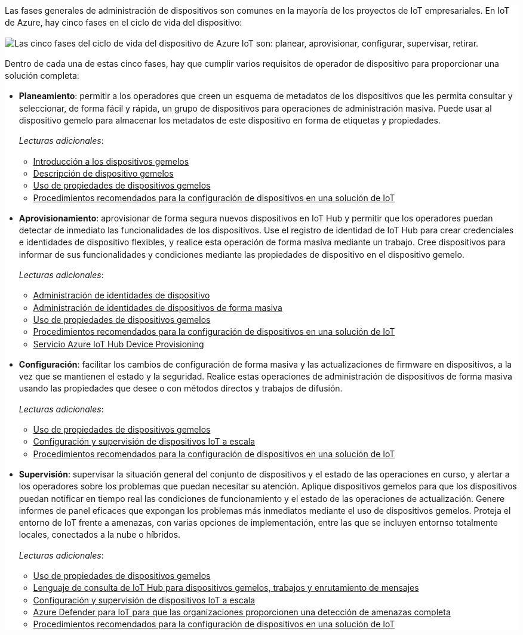 Las fases generales de administración de dispositivos son comunes en la mayoría de los proyectos de IoT empresariales. En IoT de Azure, hay cinco fases en el ciclo de vida del dispositivo:

![Las cinco fases del ciclo de vida del dispositivo de Azure IoT son: planear, aprovisionar, configurar, supervisar, retirar.](./media/iot-hub-device-management-overview/image5.png)

Dentro de cada una de estas cinco fases, hay que cumplir varios requisitos de operador de dispositivo para proporcionar una solución completa:

* **Planeamiento**: permitir a los operadores que creen un esquema de metadatos de los dispositivos que les permita consultar y seleccionar, de forma fácil y rápida, un grupo de dispositivos para operaciones de administración masiva. Puede usar al dispositivo gemelo para almacenar los metadatos de este dispositivo en forma de etiquetas y propiedades.
  
    *Lecturas adicionales*: 
  * [Introducción a los dispositivos gemelos](iot-hub-node-node-twin-getstarted.md)
  * [Descripción de dispositivo gemelos](iot-hub-devguide-device-twins.md)
  * [Uso de propiedades de dispositivos gemelos](tutorial-device-twins.md)
  * [Procedimientos recomendados para la configuración de dispositivos en una solución de IoT](iot-hub-configuration-best-practices.md)

* **Aprovisionamiento**: aprovisionar de forma segura nuevos dispositivos en IoT Hub y permitir que los operadores puedan detectar de inmediato las funcionalidades de los dispositivos.  Use el registro de identidad de IoT Hub para crear credenciales e identidades de dispositivo flexibles, y realice esta operación de forma masiva mediante un trabajo. Cree dispositivos para informar de sus funcionalidades y condiciones mediante las propiedades de dispositivo en el dispositivo gemelo.
  
    *Lecturas adicionales*: 
    * [Administración de identidades de dispositivo](iot-hub-devguide-identity-registry.md)
    * [Administración de identidades de dispositivos de forma masiva](iot-hub-bulk-identity-mgmt.md)
    * [Uso de propiedades de dispositivos gemelos](tutorial-device-twins.md)
    * [Procedimientos recomendados para la configuración de dispositivos en una solución de IoT](iot-hub-configuration-best-practices.md)
    * [Servicio Azure IoT Hub Device Provisioning](../iot-dps/index.yml)

* **Configuración**: facilitar los cambios de configuración de forma masiva y las actualizaciones de firmware en dispositivos, a la vez que se mantienen el estado y la seguridad. Realice estas operaciones de administración de dispositivos de forma masiva usando las propiedades que desee o con métodos directos y trabajos de difusión.
  
    *Lecturas adicionales*:
    * [Uso de propiedades de dispositivos gemelos](tutorial-device-twins.md)
    * [Configuración y supervisión de dispositivos IoT a escala](./iot-hub-automatic-device-management.md)
    * [Procedimientos recomendados para la configuración de dispositivos en una solución de IoT](iot-hub-configuration-best-practices.md)

* **Supervisión**: supervisar la situación general del conjunto de dispositivos y el estado de las operaciones en curso, y alertar a los operadores sobre los problemas que puedan necesitar su atención.  Aplique dispositivos gemelos para que los dispositivos puedan notificar en tiempo real las condiciones de funcionamiento y el estado de las operaciones de actualización. Genere informes de panel eficaces que expongan los problemas más inmediatos mediante el uso de dispositivos gemelos. Proteja el entorno de IoT frente a amenazas, con varias opciones de implementación, entre las que se incluyen entornso totalmente locales, conectados a la nube o híbridos.
  
    *Lecturas adicionales*: 
    * [Uso de propiedades de dispositivos gemelos](tutorial-device-twins.md)
    * [Lenguaje de consulta de IoT Hub para dispositivos gemelos, trabajos y enrutamiento de mensajes](iot-hub-devguide-query-language.md)
    * [Configuración y supervisión de dispositivos IoT a escala](./iot-hub-automatic-device-management.md)
    * [Azure Defender para IoT para que las organizaciones proporcionen una detección de amenazas completa](../defender-for-iot/organizations/overview.md)
    * [Procedimientos recomendados para la configuración de dispositivos en una solución de IoT](iot-hub-configuration-best-practices.md)
